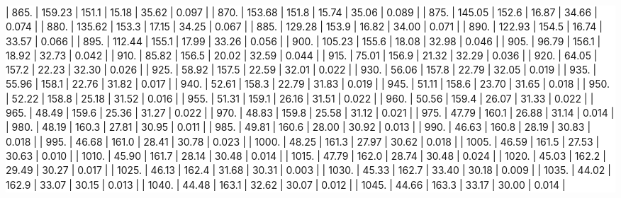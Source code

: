 | 865. | 159.23 | 151.1 | 15.18 | 35.62 | 0.097 |
| 870. | 153.68 | 151.8 | 15.74 | 35.06 | 0.089 |
| 875. | 145.05 | 152.6 | 16.87 | 34.66 | 0.074 |
| 880. | 135.62 | 153.3 | 17.15 | 34.25 | 0.067 |
| 885. | 129.28 | 153.9 | 16.82 | 34.00 | 0.071 |
| 890. | 122.93 | 154.5 | 16.74 | 33.57 | 0.066 |
| 895. | 112.44 | 155.1 | 17.99 | 33.26 | 0.056 |
| 900. | 105.23 | 155.6 | 18.08 | 32.98 | 0.046 |
| 905. | 96.79 | 156.1 | 18.92 | 32.73 | 0.042 |
| 910. | 85.82 | 156.5 | 20.02 | 32.59 | 0.044 |
| 915. | 75.01 | 156.9 | 21.32 | 32.29 | 0.036 |
| 920. | 64.05 | 157.2 | 22.23 | 32.30 | 0.026 |
| 925. | 58.92 | 157.5 | 22.59 | 32.01 | 0.022 |
| 930. | 56.06 | 157.8 | 22.79 | 32.05 | 0.019 |
| 935. | 55.96 | 158.1 | 22.76 | 31.82 | 0.017 |
| 940. | 52.61 | 158.3 | 22.79 | 31.83 | 0.019 |
| 945. | 51.11 | 158.6 | 23.70 | 31.65 | 0.018 |
| 950. | 52.22 | 158.8 | 25.18 | 31.52 | 0.016 |
| 955. | 51.31 | 159.1 | 26.16 | 31.51 | 0.022 |
| 960. | 50.56 | 159.4 | 26.07 | 31.33 | 0.022 |
| 965. | 48.49 | 159.6 | 25.36 | 31.27 | 0.022 |
| 970. | 48.83 | 159.8 | 25.58 | 31.12 | 0.021 |
| 975. | 47.79 | 160.1 | 26.88 | 31.14 | 0.014 |
| 980. | 48.19 | 160.3 | 27.81 | 30.95 | 0.011 |
| 985. | 49.81 | 160.6 | 28.00 | 30.92 | 0.013 |
| 990. | 46.63 | 160.8 | 28.19 | 30.83 | 0.018 |
| 995. | 46.68 | 161.0 | 28.41 | 30.78 | 0.023 |
| 1000. | 48.25 | 161.3 | 27.97 | 30.62 | 0.018 |
| 1005. | 46.59 | 161.5 | 27.53 | 30.63 | 0.010 |
| 1010. | 45.90 | 161.7 | 28.14 | 30.48 | 0.014 |
| 1015. | 47.79 | 162.0 | 28.74 | 30.48 | 0.024 |
| 1020. | 45.03 | 162.2 | 29.49 | 30.27 | 0.017 |
| 1025. | 46.13 | 162.4 | 31.68 | 30.31 | 0.003 |
| 1030. | 45.33 | 162.7 | 33.40 | 30.18 | 0.009 |
| 1035. | 44.02 | 162.9 | 33.07 | 30.15 | 0.013 |
| 1040. | 44.48 | 163.1 | 32.62 | 30.07 | 0.012 |
| 1045. | 44.66 | 163.3 | 33.17 | 30.00 | 0.014 |